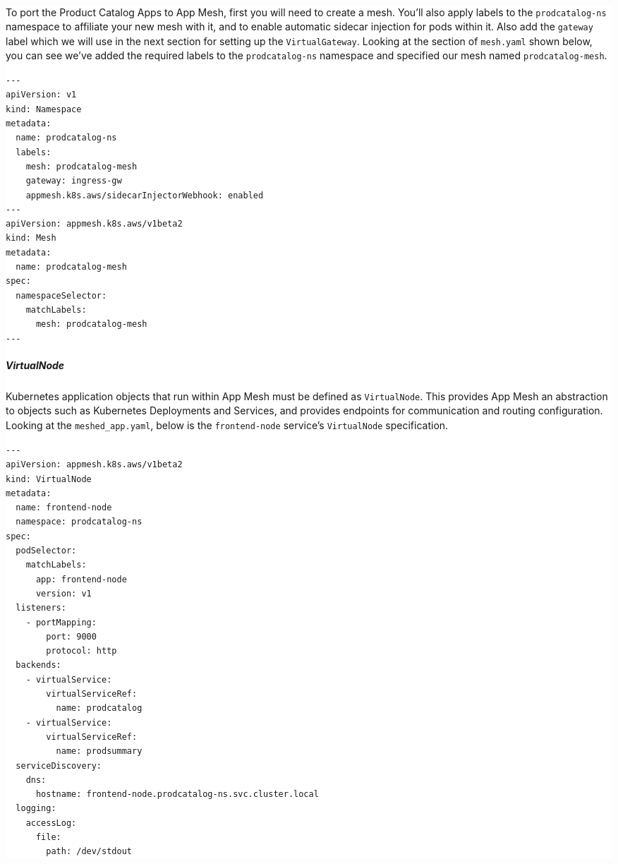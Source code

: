 To port the Product Catalog Apps to App Mesh, first you will need to create a mesh. You’ll also apply labels to the `prodcatalog-ns`namespace to affiliate your new mesh with it, and to enable automatic sidecar injection for pods within it. Also add the `gateway` label which we will use in the next section for setting up the `VirtualGateway`. Looking at the section of `mesh.yaml` shown below, you can see we’ve added the required labels to the `prodcatalog-ns` namespace and specified our mesh named `prodcatalog-mesh`.

```
---
apiVersion: v1
kind: Namespace
metadata:
  name: prodcatalog-ns
  labels:
    mesh: prodcatalog-mesh
    gateway: ingress-gw
    appmesh.k8s.aws/sidecarInjectorWebhook: enabled
---
apiVersion: appmesh.k8s.aws/v1beta2
kind: Mesh
metadata:
  name: prodcatalog-mesh
spec:
  namespaceSelector:
    matchLabels:
      mesh: prodcatalog-mesh
---
```

##### VirtualNode

Kubernetes application objects that run within App Mesh must be defined as `VirtualNode`. This provides App Mesh an abstraction to objects such as Kubernetes Deployments and Services, and provides endpoints for communication and routing configuration. Looking at the `meshed_app.yaml`, below is the `frontend-node` service’s `VirtualNode` specification.

```
---
apiVersion: appmesh.k8s.aws/v1beta2
kind: VirtualNode
metadata:
  name: frontend-node
  namespace: prodcatalog-ns
spec:
  podSelector:
    matchLabels:
      app: frontend-node
      version: v1
  listeners:
    - portMapping:
        port: 9000
        protocol: http
  backends:
    - virtualService:
        virtualServiceRef:
          name: prodcatalog
    - virtualService:
        virtualServiceRef:
          name: prodsummary
  serviceDiscovery:
    dns:
      hostname: frontend-node.prodcatalog-ns.svc.cluster.local
  logging:
    accessLog:
      file:
        path: /dev/stdout
```
